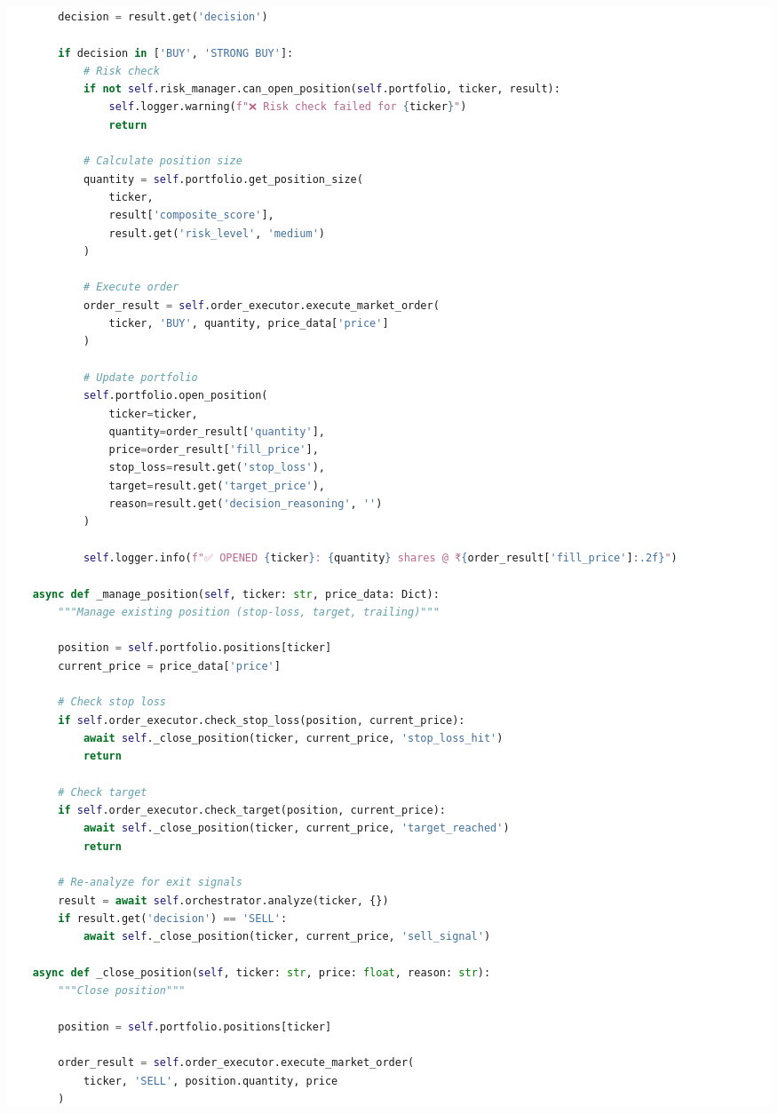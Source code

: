 ```python
        decision = result.get('decision')

        if decision in ['BUY', 'STRONG BUY']:
            # Risk check
            if not self.risk_manager.can_open_position(self.portfolio, ticker, result):
                self.logger.warning(f"❌ Risk check failed for {ticker}")
                return

            # Calculate position size
            quantity = self.portfolio.get_position_size(
                ticker,
                result['composite_score'],
                result.get('risk_level', 'medium')
            )

            # Execute order
            order_result = self.order_executor.execute_market_order(
                ticker, 'BUY', quantity, price_data['price']
            )

            # Update portfolio
            self.portfolio.open_position(
                ticker=ticker,
                quantity=order_result['quantity'],
                price=order_result['fill_price'],
                stop_loss=result.get('stop_loss'),
                target=result.get('target_price'),
                reason=result.get('decision_reasoning', '')
            )

            self.logger.info(f"✅ OPENED {ticker}: {quantity} shares @ ₹{order_result['fill_price']:.2f}")

    async def _manage_position(self, ticker: str, price_data: Dict):
        """Manage existing position (stop-loss, target, trailing)"""

        position = self.portfolio.positions[ticker]
        current_price = price_data['price']

        # Check stop loss
        if self.order_executor.check_stop_loss(position, current_price):
            await self._close_position(ticker, current_price, 'stop_loss_hit')
            return

        # Check target
        if self.order_executor.check_target(position, current_price):
            await self._close_position(ticker, current_price, 'target_reached')
            return

        # Re-analyze for exit signals
        result = await self.orchestrator.analyze(ticker, {})
        if result.get('decision') == 'SELL':
            await self._close_position(ticker, current_price, 'sell_signal')

    async def _close_position(self, ticker: str, price: float, reason: str):
        """Close position"""

        position = self.portfolio.positions[ticker]

        order_result = self.order_executor.execute_market_order(
            ticker, 'SELL', position.quantity, price
        )

```
